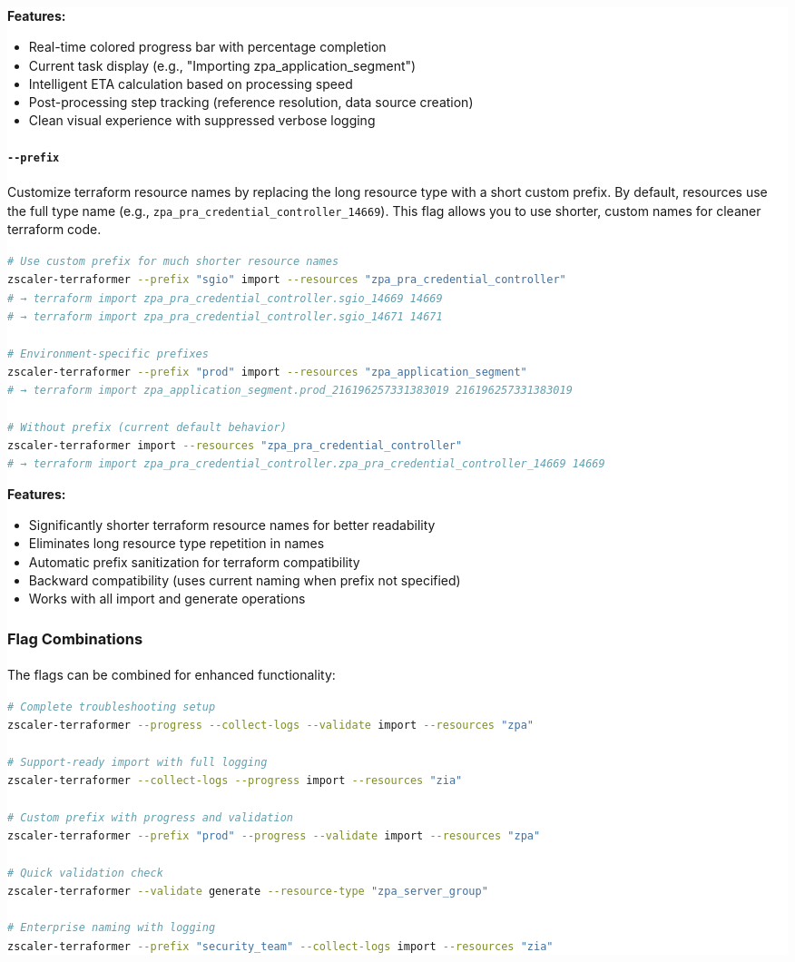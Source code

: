 **Features:**
- Real-time colored progress bar with percentage completion
- Current task display (e.g., "Importing zpa_application_segment")
- Intelligent ETA calculation based on processing speed
- Post-processing step tracking (reference resolution, data source creation)
- Clean visual experience with suppressed verbose logging

#### `--prefix`
Customize terraform resource names by replacing the long resource type with a short custom prefix. By default, resources use the full type name (e.g., `zpa_pra_credential_controller_14669`). This flag allows you to use shorter, custom names for cleaner terraform code.

```bash
# Use custom prefix for much shorter resource names
zscaler-terraformer --prefix "sgio" import --resources "zpa_pra_credential_controller"
# → terraform import zpa_pra_credential_controller.sgio_14669 14669
# → terraform import zpa_pra_credential_controller.sgio_14671 14671

# Environment-specific prefixes
zscaler-terraformer --prefix "prod" import --resources "zpa_application_segment"
# → terraform import zpa_application_segment.prod_216196257331383019 216196257331383019

# Without prefix (current default behavior)
zscaler-terraformer import --resources "zpa_pra_credential_controller"  
# → terraform import zpa_pra_credential_controller.zpa_pra_credential_controller_14669 14669
```

**Features:**
- Significantly shorter terraform resource names for better readability
- Eliminates long resource type repetition in names
- Automatic prefix sanitization for terraform compatibility
- Backward compatibility (uses current naming when prefix not specified)
- Works with all import and generate operations

### Flag Combinations

The flags can be combined for enhanced functionality:

```bash
# Complete troubleshooting setup
zscaler-terraformer --progress --collect-logs --validate import --resources "zpa"

# Support-ready import with full logging
zscaler-terraformer --collect-logs --progress import --resources "zia"

# Custom prefix with progress and validation
zscaler-terraformer --prefix "prod" --progress --validate import --resources "zpa"

# Quick validation check
zscaler-terraformer --validate generate --resource-type "zpa_server_group"

# Enterprise naming with logging
zscaler-terraformer --prefix "security_team" --collect-logs import --resources "zia"
```
